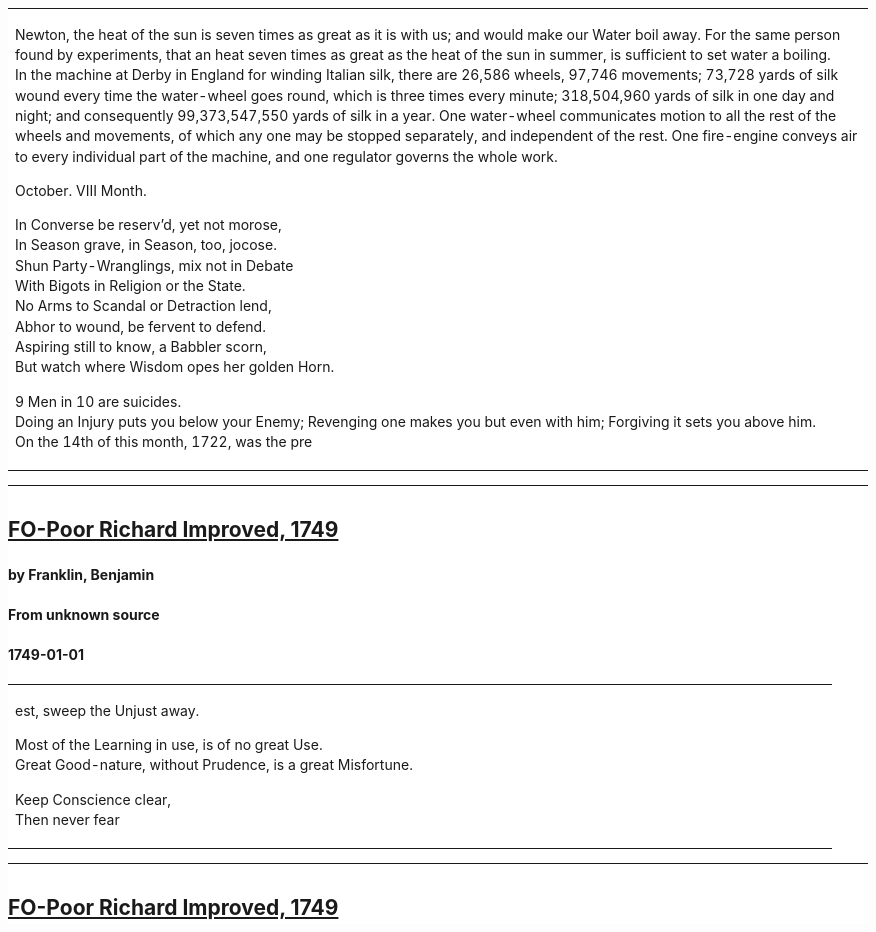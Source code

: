 <table style="width: 100%;"><tr><td style="width: 50%">

Newton, the heat of the sun is seven times as great as it is with us; and would make our Water boil away. For the same person found by experiments, that an heat seven times as great as the heat of the sun in summer, is sufficient to set water a boiling.  
In the machine at Derby in England for winding Italian silk, there are 26,586 wheels, 97,746 movements; 73,728 yards of silk wound every time the water-wheel goes round, which is three times every minute; 318,504,960 yards of silk in one day and night; and consequently 99,373,547,550 yards of silk in a year. One water-wheel communicates motion to all the rest of the wheels and movements, of which any one may be stopped separately, and independent of the rest. One fire-engine conveys air to every individual part of the machine, and one regulator governs the whole work.  
  
October. VIII Month.  
  
In Converse be reserv’d, yet not morose,  
In Season grave, in Season, too, jocose.  
Shun Party-Wranglings, mix not in Debate  
With Bigots in Religion or the State.  
No Arms to Scandal or Detraction lend,  
Abhor to wound, be fervent to defend.  
Aspiring still to know, a Babbler scorn,  
But watch where Wisdom opes her golden Horn.  
  
9 Men in 10 are suicides.  
Doing an Injury puts you below your Enemy; Revenging one makes you but even with him; Forgiving it sets you above him.  
On the 14th of this month, 1722, was the pre
</td></tr></table>

---

## [FO-Poor Richard Improved, 1749](https://founders.archives.gov/documents/Franklin/01-03-02-0143)

#### by Franklin, Benjamin

#### From unknown source

#### 1749-01-01

<table style="width: 100%;"><tr><td style="width: 50%">

est, sweep the Unjust away.  
  
Most of the Learning in use, is of no great Use.  
Great Good-nature, without Prudence, is a great Misfortune.  
  
Keep Conscience clear,  
Then never fear
</td></tr></table>

---

## [FO-Poor Richard Improved, 1749](https://founders.archives.gov/documents/Franklin/01-03-02-0143)
